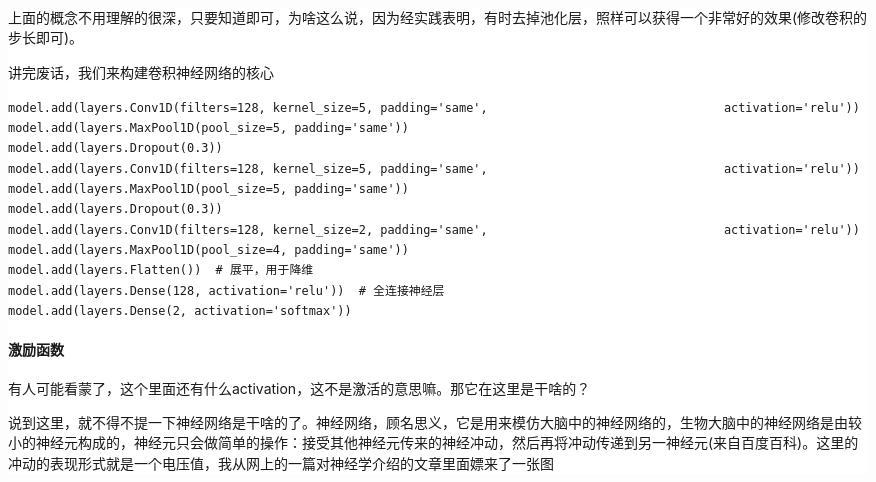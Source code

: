 上面的概念不用理解的很深，只要知道即可，为啥这么说，因为经实践表明，有时去掉池化层，照样可以获得一个非常好的效果(修改卷积的步长即可)。

讲完废话，我们来构建卷积神经网络的核心

    model.add(layers.Conv1D(filters=128, kernel_size=5, padding='same',                                 activation='relu'))
    model.add(layers.MaxPool1D(pool_size=5, padding='same'))
    model.add(layers.Dropout(0.3))
    model.add(layers.Conv1D(filters=128, kernel_size=5, padding='same',                                 activation='relu'))
    model.add(layers.MaxPool1D(pool_size=5, padding='same'))
    model.add(layers.Dropout(0.3))
    model.add(layers.Conv1D(filters=128, kernel_size=2, padding='same',                                 activation='relu'))
    model.add(layers.MaxPool1D(pool_size=4, padding='same'))
    model.add(layers.Flatten())  # 展平，用于降维
    model.add(layers.Dense(128, activation='relu'))  # 全连接神经层
    model.add(layers.Dense(2, activation='softmax'))

#### 激励函数

有人可能看蒙了，这个里面还有什么activation，这不是激活的意思嘛。那它在这里是干啥的？

说到这里，就不得不提一下神经网络是干啥的了。神经网络，顾名思义，它是用来模仿大脑中的神经网络的，生物大脑中的神经网络是由较小的神经元构成的，神经元只会做简单的操作：接受其他神经元传来的神经冲动，然后再将冲动传递到另一神经元(来自百度百科)。这里的冲动的表现形式就是一个电压值，我从网上的一篇对神经学介绍的文章里面嫖来了一张图
